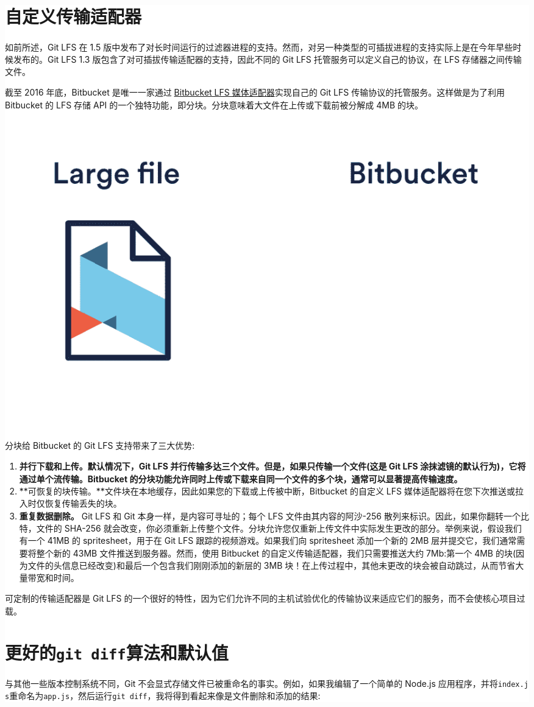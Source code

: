 # 自定义传输适配器

如前所述，Git LFS 在 1.5 版中发布了对长时间运行的过滤器进程的支持。然而，对另一种类型的可插拔进程的支持实际上是在今年早些时候发布的。Git LFS 1.3 版包含了对可插拔传输适配器的支持，因此不同的 Git LFS 托管服务可以定义自己的协议，在 LFS 存储器之间传输文件。

截至 2016 年底，Bitbucket 是唯一一家通过 [Bitbucket LFS 媒体适配器](https://confluence.atlassian.com/bitbucket/bitbucket-lfs-media-adapter-856699998.html)实现自己的 Git LFS 传输协议的托管服务。这样做是为了利用 Bitbucket 的 LFS 存储 API 的一个独特功能，即分块。分块意味着大文件在上传或下载前被分解成 4MB 的块。

![](img/471a9f9b0b9e4d3fee64af3ccb5040c3.png)

分块给 Bitbucket 的 Git LFS 支持带来了三大优势:

1.  **并行下载和上传。默认情况下，Git LFS 并行传输多达三个文件。但是，如果只传输一个文件(这是 Git LFS 涂抹滤镜的默认行为)，它将通过单个流传输。Bitbucket 的分块功能允许同时上传或下载来自同一个文件的多个块，通常可以显著提高传输速度。**
2.  **可恢复的块传输。**文件块在本地缓存，因此如果您的下载或上传被中断，Bitbucket 的自定义 LFS 媒体适配器将在您下次推送或拉入时仅恢复传输丢失的块。
3.  **重复数据删除。** Git LFS 和 Git 本身一样，是内容可寻址的；每个 LFS 文件由其内容的阿沙-256 散列来标识。因此，如果你翻转一个比特，文件的 SHA-256 就会改变，你必须重新上传整个文件。分块允许您仅重新上传文件中实际发生更改的部分。举例来说，假设我们有一个 41MB 的 spritesheet，用于在 Git LFS 跟踪的视频游戏。如果我们向 spritesheet 添加一个新的 2MB 层并提交它，我们通常需要将整个新的 43MB 文件推送到服务器。然而，使用 Bitbucket 的自定义传输适配器，我们只需要推送大约 7Mb:第一个 4MB 的块(因为文件的头信息已经改变)和最后一个包含我们刚刚添加的新层的 3MB 块！在上传过程中，其他未更改的块会被自动跳过，从而节省大量带宽和时间。

可定制的传输适配器是 Git LFS 的一个很好的特性，因为它们允许不同的主机试验优化的传输协议来适应它们的服务，而不会使核心项目过载。

# 更好的`git diff`算法和默认值

与其他一些版本控制系统不同，Git 不会显式存储文件已被重命名的事实。例如，如果我编辑了一个简单的 Node.js 应用程序，并将`index.js`重命名为`app.js`，然后运行`git diff`，我将得到看起来像是文件删除和添加的结果:
